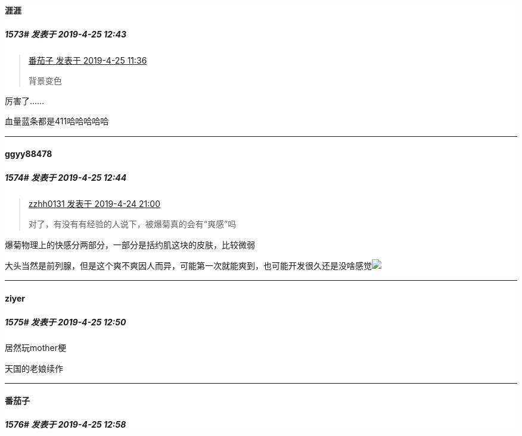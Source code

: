 ####  涯涯  
##### 1573#       发表于 2019-4-25 12:43



<blockquote><a href="httphttps://bbs.saraba1st.com/2b/forum.php?mod=redirect&amp;goto=findpost&amp;pid=43446483&amp;ptid=1823023" target="_blank">番茄子 发表于 2019-4-25 11:36</a>

背景变色</blockquote>
厉害了……

血量蓝条都是411哈哈哈哈哈







*****

####  ggyy88478  
##### 1574#       发表于 2019-4-25 12:44



<blockquote><a href="httphttps://bbs.saraba1st.com/2b/forum.php?mod=redirect&amp;goto=findpost&amp;pid=43438029&amp;ptid=1823023" target="_blank">zzhh0131 发表于 2019-4-24 21:00</a>

对了，有没有有经验的人说下，被爆菊真的会有“爽感”吗</blockquote>
爆菊物理上的快感分两部分，一部分是括约肌这块的皮肤，比较微弱

大头当然是前列腺，但是这个爽不爽因人而异，可能第一次就能爽到，也可能开发很久还是没啥感觉<img src="https://static.saraba1st.com/image/smiley/face2017/075.png" referrerpolicy="no-referrer">







*****

####  ziyer  
##### 1575#       发表于 2019-4-25 12:50




居然玩mother梗


天国的老娘续作







*****

####  番茄子  
##### 1576#       发表于 2019-4-25 12:58


